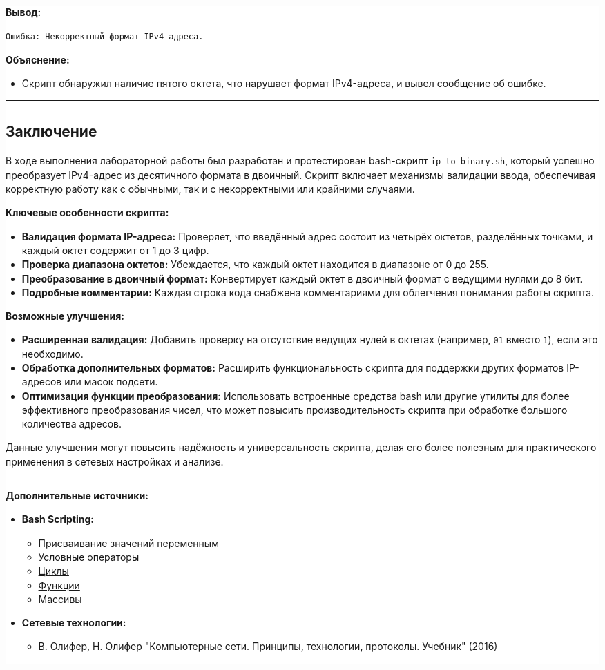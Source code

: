 **Вывод:**

```
Ошибка: Некорректный формат IPv4-адреса.
```

**Объяснение:**
- Скрипт обнаружил наличие пятого октета, что нарушает формат IPv4-адреса, и вывел сообщение об ошибке.

---

## Заключение

В ходе выполнения лабораторной работы был разработан и протестирован bash-скрипт `ip_to_binary.sh`, который успешно преобразует IPv4-адрес из десятичного формата в двоичный. Скрипт включает механизмы валидации ввода, обеспечивая корректную работу как с обычными, так и с некорректными или крайними случаями.

**Ключевые особенности скрипта:**

- **Валидация формата IP-адреса:** Проверяет, что введённый адрес состоит из четырёх октетов, разделённых точками, и каждый октет содержит от 1 до 3 цифр.
- **Проверка диапазона октетов:** Убеждается, что каждый октет находится в диапазоне от 0 до 255.
- **Преобразование в двоичный формат:** Конвертирует каждый октет в двоичный формат с ведущими нулями до 8 бит.
- **Подробные комментарии:** Каждая строка кода снабжена комментариями для облегчения понимания работы скрипта.

**Возможные улучшения:**

- **Расширенная валидация:** Добавить проверку на отсутствие ведущих нулей в октетах (например, `01` вместо `1`), если это необходимо.
- **Обработка дополнительных форматов:** Расширить функциональность скрипта для поддержки других форматов IP-адресов или масок подсети.
- **Оптимизация функции преобразования:** Использовать встроенные средства bash или другие утилиты для более эффективного преобразования чисел, что может повысить производительность скрипта при обработке большого количества адресов.

Данные улучшения могут повысить надёжность и универсальность скрипта, делая его более полезным для практического применения в сетевых настройках и анализе.

---

**Дополнительные источники:**

- **Bash Scripting:**
  - [Присваивание значений переменным](https://tldp.org/LDP/abs/html/assignments.html)
  - [Условные операторы](https://tldp.org/LDP/abs/html/testconstructs.html)
  - [Циклы](https://tldp.org/LDP/abs/html/loops.html)
  - [Функции](https://tldp.org/LDP/abs/html/functions.html)
  - [Массивы](https://tldp.org/LDP/abs/html/arrays.html)

- **Сетевые технологии:**
  - В. Олифер, Н. Олифер "Компьютерные сети. Принципы, технологии, протоколы. Учебник" (2016)

---
